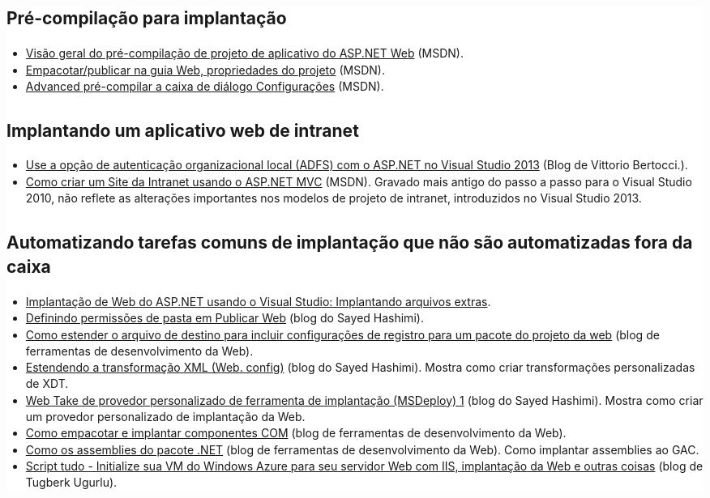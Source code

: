 
## <a name="precompiling-for-deployment"></a>Pré-compilação para implantação

- [Visão geral do pré-compilação de projeto de aplicativo do ASP.NET Web](https://msdn.microsoft.com/library/aa983464.aspx) (MSDN).
- [Empacotar/publicar na guia Web, propriedades do projeto](https://msdn.microsoft.com/library/dd410108.aspx) (MSDN).
- [Advanced pré-compilar a caixa de diálogo Configurações](https://msdn.microsoft.com/library/hh475319.aspx) (MSDN).


<a id="intranet"></a>


## <a name="deploying-an-intranet-web-application"></a>Implantando um aplicativo web de intranet

- [Use a opção de autenticação organizacional local (ADFS) com o ASP.NET no Visual Studio 2013](http://www.cloudidentity.com/blog/2014/02/12/use-the-on-premises-organizational-authentication-option-adfs-with-asp-net-in-visual-studio-2013/) (Blog de Vittorio Bertocci.).
- [Como criar um Site da Intranet usando o ASP.NET MVC](https://msdn.microsoft.com/library/gg703322(VS.98).aspx) (MSDN). Gravado mais antigo do passo a passo para o Visual Studio 2010, não reflete as alterações importantes nos modelos de projeto de intranet, introduzidos no Visual Studio 2013.


<a id="automating"></a>


## <a name="automating-common-deployment-tasks-that-are-not-automated-out-of-the-box"></a>Automatizando tarefas comuns de implantação que não são automatizadas fora da caixa

- [Implantação de Web do ASP.NET usando o Visual Studio: Implantando arquivos extras](../web-forms/overview/deployment/visual-studio-web-deployment/deploying-extra-files.md).
- [Definindo permissões de pasta em Publicar Web](http://sedodream.com/2011/11/08/SettingFolderPermissionsOnWebPublish.aspx) (blog do Sayed Hashimi).
- [Como estender o arquivo de destino para incluir configurações de registro para um pacote do projeto da web](https://blogs.msdn.com/webdevtools/archive/2010/02/09/how-to-extend-target-file-to-include-registry-settings-for-web-project-package.aspx) (blog de ferramentas de desenvolvimento da Web).
- [Estendendo a transformação XML (Web. config)](http://sedodream.com/2010/09/09/ExtendingXMLWebconfigConfigTransformation.aspx) (blog do Sayed Hashimi). Mostra como criar transformações personalizadas de XDT.
- [Web Take de provedor personalizado de ferramenta de implantação (MSDeploy) 1](http://sedodream.com/2010/03/11/WebDeploymentToolMSDeployCustomProviderTake1.aspx) (blog do Sayed Hashimi). Mostra como criar um provedor personalizado de implantação da Web.
- [Como empacotar e implantar componentes COM](https://blogs.msdn.com/webdevtools/archive/2010/03/03/how-to-package-and-deploy-com-component.aspx) (blog de ferramentas de desenvolvimento da Web).
- [Como os assemblies do pacote .NET](https://blogs.msdn.com/webdevtools/archive/2010/02/19/how-to-package-com-component.aspx) (blog de ferramentas de desenvolvimento da Web). Como implantar assemblies ao GAC.
- [Script tudo - Initialize sua VM do Windows Azure para seu servidor Web com IIS, implantação da Web e outras coisas](http://www.tugberkugurlu.com/archive/script-out-everything-initialize-your-windows-azure-vm-for-your-web-server-with-iis-web-deploy-and-other-stuff) (blog de Tugberk Ugurlu).
